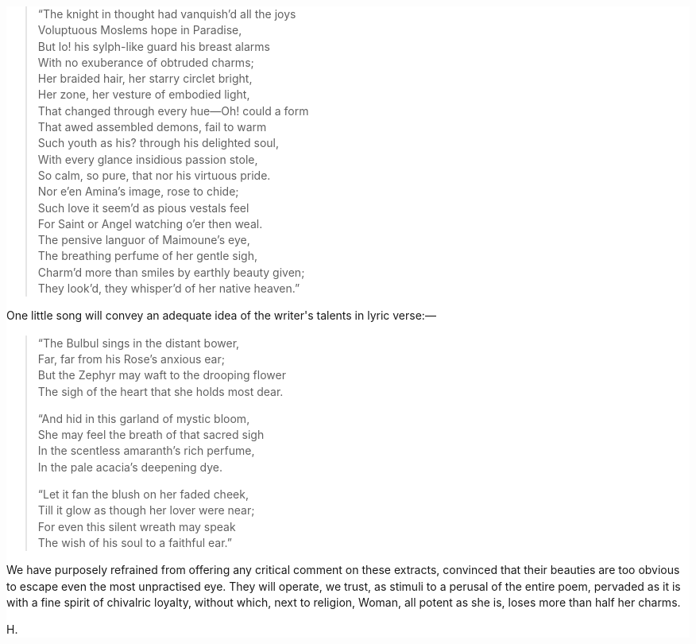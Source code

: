 > “The knight in thought had vanquish’d all the joys<br>
> Voluptuous Moslems hope in Paradise,<br>
> But lo! his sylph-like guard his breast alarms<br>
> With no exuberance of obtruded charms;<br>
> Her braided hair, her starry circlet bright,<br>
> Her zone, her vesture of embodied light,<br>
> That changed through every hue—Oh! could a form<br>
> That awed assembled demons, fail to warm<br>
> Such youth as his? through his delighted soul,<br>
> With every glance insidious passion stole,<br>
> So calm, so pure, that nor his virtuous pride.<br>
> Nor e’en Amina’s image, rose to chide;<br>
> Such love it seem’d as pious vestals feel<br>
> For Saint or Angel watching o’er then weal.<br>
> The pensive languor of Maimoune’s eye,<br>
> The breathing perfume of her gentle sigh,<br>
> Charm’d more than smiles by earthly beauty given;<br>
> They look’d, they whisper’d of her native heaven.”

One little song will convey an adequate idea of the writer's talents in lyric verse:—

> “The Bulbul sings in the distant bower,<br>
> Far, far from his Rose’s anxious ear;<br>
> But the Zephyr may waft to the drooping flower<br>
> The sigh of the heart that she holds most dear.
> 
> “And hid in this garland of mystic bloom,<br>
> She may feel the breath of that sacred sigh<br>
> In the scentless amaranth’s rich perfume,<br>
> In the pale acacia’s deepening dye.
> 
> “Let it fan the blush on her faded cheek,<br>
> Till it glow as though her lover were near;<br>
> For even this silent wreath may speak<br>
> The wish of his soul to a faithful ear.”

We have purposely refrained from offering any critical comment on these extracts, convinced that their beauties are too obvious to escape even the most unpractised eye. They will operate, we trust, as stimuli to a perusal of the entire poem, pervaded as it is with a fine spirit of chivalric loyalty, without which, next to religion, Woman, all potent as she is, loses more than half her charms.

H.

[^1]: *Vide* page 138. (Deaths: In Devonshire Street, the lady of Capt. Franklin, who only a few days before had left London to embark at Liverpool for the arctic land expedition. This amiable and highly gifted woman, who had been some time in a declining state of health, was distinguished in the literary world, previously to her marriage, as Miss Porden, author of *The Veils,* and *Richard Cœur de Lion*,” poems of the highest order. It is our hope to offer an acceptable tribute to her memory and attainments in our next.)

[^2]: Captain Franklin, Lieutenant Back, Dr. Richardson, and Mr. Kendall, with eight other persons, composing the overland expedition to the Arctic Regions, embarked at Liverpool on the 16th of February, on board the Columbia packet, for New York. From New York they are to proceed to Upper Canada, and thence to Fort Chepewyan, on their way to the Polar Sea, by the Mackenzie River. On reaching its northern extremity, Captain Franklin and Lieutenant Back, with part of the expedition, proceed to the westward, in the hope of reaching Behring's Straits; while Dr. Richardson and Mr. Kendall, with the other party, proceed to the eastward, tracing the coast of America, if possible, to the Copper-Mine River.

[^3]: “The eve of St. John; the dews of which are believed, in the East, to stay the progress of the plague.”